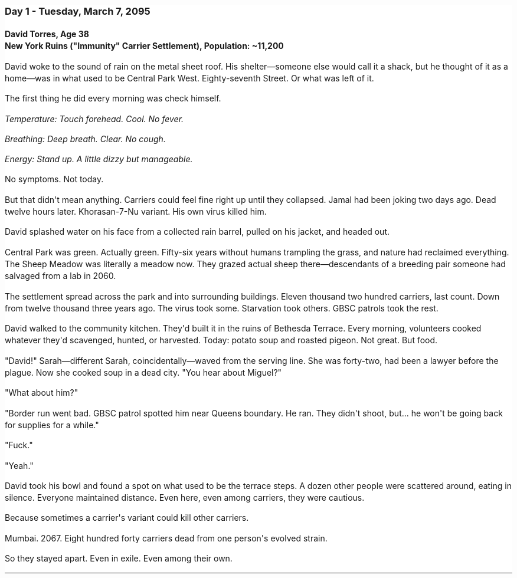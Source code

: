 ### Day 1 - Tuesday, March 7, 2095

**David Torres, Age 38**  
**New York Ruins ("Immunity" Carrier Settlement), Population: ~11,200**

David woke to the sound of rain on the metal sheet roof. His shelter—someone else would call it a shack, but he thought of it as a home—was in what used to be Central Park West. Eighty-seventh Street. Or what was left of it.

The first thing he did every morning was check himself.

*Temperature: Touch forehead. Cool. No fever.*

*Breathing: Deep breath. Clear. No cough.*

*Energy: Stand up. A little dizzy but manageable.*

No symptoms. Not today.

But that didn't mean anything. Carriers could feel fine right up until they collapsed. Jamal had been joking two days ago. Dead twelve hours later. Khorasan-7-Nu variant. His own virus killed him.

David splashed water on his face from a collected rain barrel, pulled on his jacket, and headed out.

Central Park was green. Actually green. Fifty-six years without humans trampling the grass, and nature had reclaimed everything. The Sheep Meadow was literally a meadow now. They grazed actual sheep there—descendants of a breeding pair someone had salvaged from a lab in 2060.

The settlement spread across the park and into surrounding buildings. Eleven thousand two hundred carriers, last count. Down from twelve thousand three years ago. The virus took some. Starvation took others. GBSC patrols took the rest.

David walked to the community kitchen. They'd built it in the ruins of Bethesda Terrace. Every morning, volunteers cooked whatever they'd scavenged, hunted, or harvested. Today: potato soup and roasted pigeon. Not great. But food.

"David!" Sarah—different Sarah, coincidentally—waved from the serving line. She was forty-two, had been a lawyer before the plague. Now she cooked soup in a dead city. "You hear about Miguel?"

"What about him?"

"Border run went bad. GBSC patrol spotted him near Queens boundary. He ran. They didn't shoot, but... he won't be going back for supplies for a while."

"Fuck."

"Yeah."

David took his bowl and found a spot on what used to be the terrace steps. A dozen other people were scattered around, eating in silence. Everyone maintained distance. Even here, even among carriers, they were cautious.

Because sometimes a carrier's variant could kill other carriers.

Mumbai. 2067. Eight hundred forty carriers dead from one person's evolved strain.

So they stayed apart. Even in exile. Even among their own.

---
